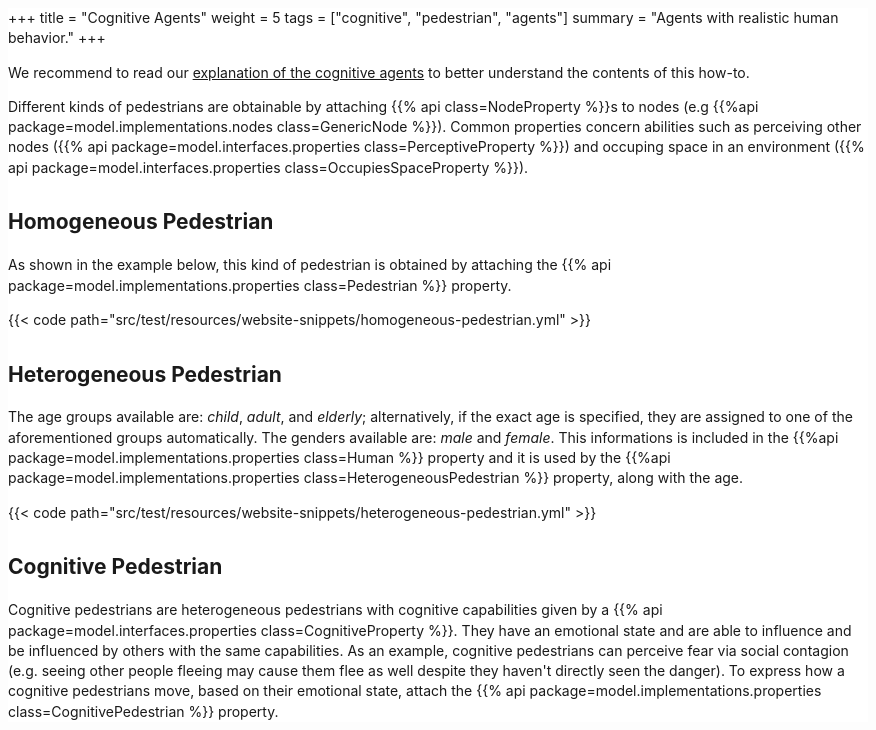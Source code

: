 +++
title = "Cognitive Agents"
weight = 5
tags = ["cognitive", "pedestrian", "agents"]
summary = "Agents with realistic human behavior."
+++

We recommend to read our [explanation of the cognitive agents](/explanation/cognitive)
to better understand the contents of this how-to.

Different kinds of pedestrians are obtainable by attaching
{{% api class=NodeProperty %}}s
to nodes (e.g {{%api package=model.implementations.nodes class=GenericNode %}}).
Common properties concern abilities such as perceiving other nodes
({{% api package=model.interfaces.properties class=PerceptiveProperty %}})
and occuping space in an environment 
({{% api package=model.interfaces.properties class=OccupiesSpaceProperty %}}).

## Homogeneous Pedestrian

As shown in the example below, this kind of pedestrian is obtained by attaching the
{{% api package=model.implementations.properties class=Pedestrian %}}
property.

{{< code path="src/test/resources/website-snippets/homogeneous-pedestrian.yml" >}}

## Heterogeneous Pedestrian

The age groups available are: *child*, *adult*, and *elderly*;
alternatively, if the exact age is specified,
they are assigned to one of the aforementioned groups automatically.
The genders available are: *male* and *female*. 
This informations is included in the 
{{%api package=model.implementations.properties class=Human %}}
property and it is used by the 
{{%api package=model.implementations.properties class=HeterogeneousPedestrian %}} 
property, along with the age.

{{< code path="src/test/resources/website-snippets/heterogeneous-pedestrian.yml" >}}

## Cognitive Pedestrian
Cognitive pedestrians are heterogeneous pedestrians with cognitive capabilities given by a
{{% api package=model.interfaces.properties class=CognitiveProperty %}}.
They have an emotional state and are able to influence and be influenced by others with the same capabilities.
As an example, cognitive pedestrians can perceive fear via social contagion 
(e.g. seeing other people fleeing may cause them flee as well despite they haven't directly seen the danger).
To express how a cognitive pedestrians move, based on their emotional state, attach the
{{% api package=model.implementations.properties class=CognitivePedestrian %}}
property.

